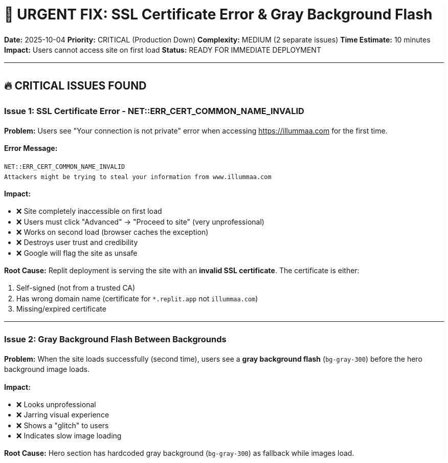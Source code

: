 # 🚨 URGENT FIX: SSL Certificate Error & Gray Background Flash

**Date:** 2025-10-04
**Priority:** CRITICAL (Production Down)
**Complexity:** MEDIUM (2 separate issues)
**Time Estimate:** 10 minutes
**Impact:** Users cannot access site on first load
**Status:** READY FOR IMMEDIATE DEPLOYMENT

---

## 🔥 CRITICAL ISSUES FOUND

### Issue 1: SSL Certificate Error - NET::ERR_CERT_COMMON_NAME_INVALID

**Problem:** Users see "Your connection is not private" error when accessing https://illummaa.com for the first time.

**Error Message:**
```
NET::ERR_CERT_COMMON_NAME_INVALID
Attackers might be trying to steal your information from www.illummaa.com
```

**Impact:**
- ❌ Site completely inaccessible on first load
- ❌ Users must click "Advanced" → "Proceed to site" (very unprofessional)
- ❌ Works on second load (browser caches the exception)
- ❌ Destroys user trust and credibility
- ❌ Google will flag the site as unsafe

**Root Cause:** Replit deployment is serving the site with an **invalid SSL certificate**. The certificate is either:
1. Self-signed (not from a trusted CA)
2. Has wrong domain name (certificate for `*.replit.app` not `illummaa.com`)
3. Missing/expired certificate

---

### Issue 2: Gray Background Flash Between Backgrounds

**Problem:** When the site loads successfully (second time), users see a **gray background flash** (`bg-gray-300`) before the hero background image loads.

**Impact:**
- ❌ Looks unprofessional
- ❌ Jarring visual experience
- ❌ Shows a "glitch" to users
- ❌ Indicates slow image loading

**Root Cause:** Hero section has hardcoded gray background (`bg-gray-300`) as fallback while images load.
